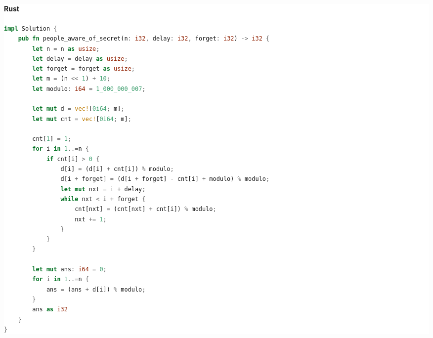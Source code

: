#### Rust

```rust
impl Solution {
    pub fn people_aware_of_secret(n: i32, delay: i32, forget: i32) -> i32 {
        let n = n as usize;
        let delay = delay as usize;
        let forget = forget as usize;
        let m = (n << 1) + 10;
        let modulo: i64 = 1_000_000_007;

        let mut d = vec![0i64; m];
        let mut cnt = vec![0i64; m];

        cnt[1] = 1;
        for i in 1..=n {
            if cnt[i] > 0 {
                d[i] = (d[i] + cnt[i]) % modulo;
                d[i + forget] = (d[i + forget] - cnt[i] + modulo) % modulo;
                let mut nxt = i + delay;
                while nxt < i + forget {
                    cnt[nxt] = (cnt[nxt] + cnt[i]) % modulo;
                    nxt += 1;
                }
            }
        }

        let mut ans: i64 = 0;
        for i in 1..=n {
            ans = (ans + d[i]) % modulo;
        }
        ans as i32
    }
}
```






